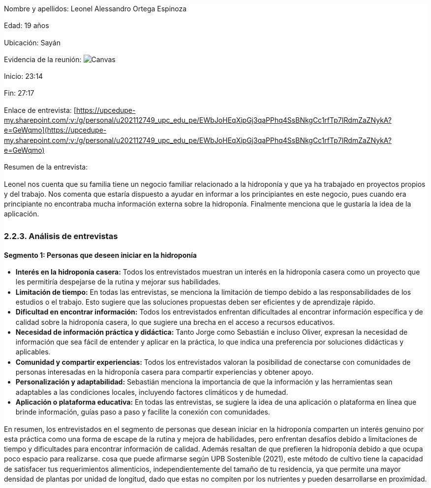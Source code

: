 Nombre y apellidos: Leonel Alessandro Ortega Espinoza

Edad: 19 años

Ubicación: Sayán

Evidencia de la reunión:
<img src="https://i.imgur.com/xuSvuQ4.png?width=1562&amp;height=550" alt="Canvas" width="90%">

Inicio: 23:14

Fin: 27:17

Enlace de entrevista: [https://upcedupe-my.sharepoint.com/:v:/g/personal/u202112749_upc_edu_pe/EWbJoHEqXipGj3qaPPhq4SsBNkgCc1rfTp7IRdmZaZNykA?e=GeWqmo](https://upcedupe-my.sharepoint.com/:v:/g/personal/u202112749_upc_edu_pe/EWbJoHEqXipGj3qaPPhq4SsBNkgCc1rfTp7IRdmZaZNykA?e=GeWqmo)

Resumen de la entrevista:

Leonel nos cuenta que su familia tiene un negocio familiar relacionado a la hidroponía y que ya ha trabajado en proyectos propios y del trabajo. Nos comenta que estaría dispuesto a ayudar en informar a los principiantes en este negocio, pues cuando era principiante no encontraba mucha información externa sobre la hidroponía. Finalmente menciona que le gustaría la idea de la aplicación.

### 2.2.3. Análisis de entrevistas

**Segmento 1: Personas que deseen iniciar en la hidroponía**

- **Interés en la hidroponía casera:** Todos los entrevistados muestran un interés en la hidroponía casera como un proyecto que les permitiría despejarse de la rutina y mejorar sus habilidades.
- **Limitación de tiempo:** En todas las entrevistas, se menciona la limitación de tiempo debido a las responsabilidades de los estudios o el trabajo. Esto sugiere que las soluciones propuestas deben ser eficientes y de aprendizaje rápido.
- **Dificultad en encontrar información:** Todos los entrevistados enfrentan dificultades al encontrar información específica y de calidad sobre la hidroponía casera, lo que sugiere una brecha en el acceso a recursos educativos.
- **Necesidad de información práctica y didáctica:** Tanto Jorge como Sebastián e incluso Oliver, expresan la necesidad de información que sea fácil de entender y aplicar en la práctica, lo que indica una preferencia por soluciones didácticas y aplicables.
- **Comunidad y compartir experiencias:** Todos los entrevistados valoran la posibilidad de conectarse con comunidades de personas interesadas en la hidroponía casera para compartir experiencias y obtener apoyo.
- **Personalización y adaptabilidad:** Sebastián menciona la importancia de que la información y las herramientas sean adaptables a las condiciones locales, incluyendo factores climáticos y de humedad.
- **Aplicación o plataforma educativa:** En todas las entrevistas, se sugiere la idea de una aplicación o plataforma en línea que brinde información, guías paso a paso y facilite la conexión con comunidades.

En resumen, los entrevistados en el segmento de personas que desean iniciar en la hidroponía comparten un interés genuino por esta práctica como una forma de escape de la rutina y mejora de habilidades, pero enfrentan desafíos debido a limitaciones de tiempo y dificultades para encontrar información de calidad. Además resaltan de que prefieren la hidroponía debido a que ocupa poco espacio para realizarse. cosa que puede afirmarse según UPB Sostenible (2021), este método de cultivo tiene la capacidad de satisfacer tus requerimientos alimenticios, independientemente del tamaño de tu residencia, ya que permite una mayor densidad de plantas por unidad de longitud, dado que estas no compiten por los nutrientes y pueden desarrollarse en proximidad.
